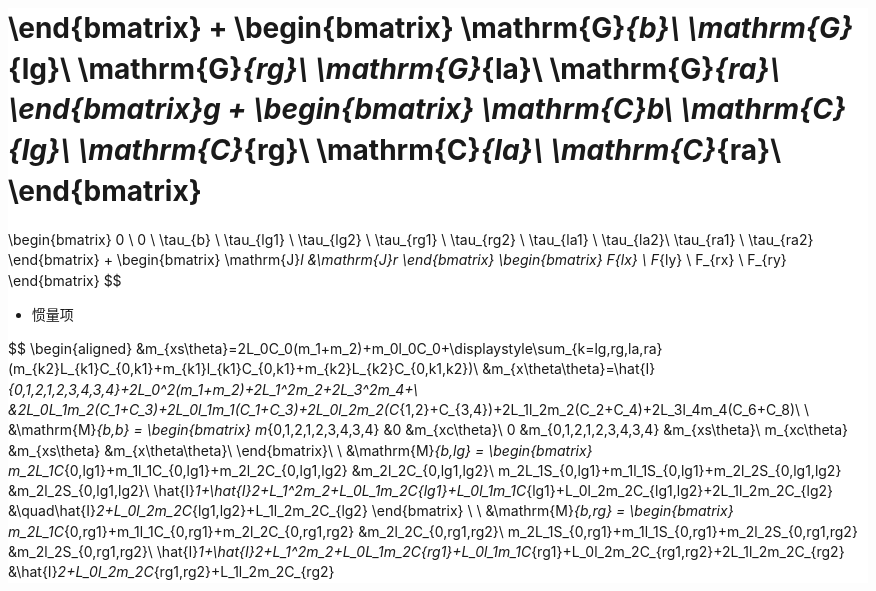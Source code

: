 \end{bmatrix}
+
\begin{bmatrix}
\mathrm{G}_{b}\\
\mathrm{G}_{lg}\\
\mathrm{G}_{rg}\\
\mathrm{G}_{la}\\
\mathrm{G}_{ra}\\
\end{bmatrix}g
+
\begin{bmatrix}
\mathrm{C}_b\\
\mathrm{C}_{lg}\\
\mathrm{C}_{rg}\\
\mathrm{C}_{la}\\
\mathrm{C}_{ra}\\
\end{bmatrix}
=
\begin{bmatrix}
0 \\ 0 \\ \tau_{b} \\ \tau_{lg1} \\ \tau_{lg2} \\ \tau_{rg1} \\ \tau_{rg2} \\ 
\tau_{la1} \\ \tau_{la2}\\ \tau_{ra1} \\ \tau_{ra2}
\end{bmatrix}
+
\begin{bmatrix}
\mathrm{J}_l &\mathrm{J}_r
\end{bmatrix}
\begin{bmatrix}
F_{lx} \\ F_{ly} \\ F_{rx} \\ F_{ry}
\end{bmatrix}
$$

- 惯量项

$$
\begin{aligned}
&m_{xs\theta}=2L_0C_0(m_1+m_2)+m_0l_0C_0+\displaystyle\sum_{k=lg,rg,la,ra}
(m_{k2}L_{k1}C_{0,k1}+m_{k1}l_{k1}C_{0,k1}+m_{k2}L_{k2}C_{0,k1,k2})\\
&m_{x\theta\theta}=\hat{I}_{0,1,2,1,2,3,4,3,4}+2L_0^2(m_1+m_2)+2L_1^2m_2+2L_3^2m_4+\\
&2L_0L_1m_2(C_1+C_3)+2L_0l_1m_1(C_1+C_3)+2L_0l_2m_2(C_{1,2}+C_{3,4})+2L_1l_2m_2(C_2+C_4)+2L_3l_4m_4(C_6+C_8)\\
\\
&\mathrm{M}_{b,b} =
\begin{bmatrix}
m_{0,1,2,1,2,3,4,3,4} &0 &m_{xc\theta}\\
0 &m_{0,1,2,1,2,3,4,3,4} &m_{xs\theta}\\
m_{xc\theta} &m_{xs\theta} &m_{x\theta\theta}\\
\end{bmatrix}\\
\\
&\mathrm{M}_{b,lg} =
\begin{bmatrix}
m_2L_1C_{0,lg1}+m_1l_1C_{0,lg1}+m_2l_2C_{0,lg1,lg2} &m_2l_2C_{0,lg1,lg2}\\
m_2L_1S_{0,lg1}+m_1l_1S_{0,lg1}+m_2l_2S_{0,lg1,lg2} &m_2l_2S_{0,lg1,lg2}\\
\hat{I}_1+\hat{I}_2+L_1^2m_2+L_0L_1m_2C_{lg1}+L_0l_1m_1C_{lg1}+L_0l_2m_2C_{lg1,lg2}+2L_1l_2m_2C_{lg2}
&\quad\hat{I}_2+L_0l_2m_2C_{lg1,lg2}+L_1l_2m_2C_{lg2}
\end{bmatrix} \\
\\
&\mathrm{M}_{b,rg} =
\begin{bmatrix}
m_2L_1C_{0,rg1}+m_1l_1C_{0,rg1}+m_2l_2C_{0,rg1,rg2} &m_2l_2C_{0,rg1,rg2}\\
m_2L_1S_{0,rg1}+m_1l_1S_{0,rg1}+m_2l_2S_{0,rg1,rg2} &m_2l_2S_{0,rg1,rg2}\\
\hat{I}_1+\hat{I}_2+L_1^2m_2+L_0L_1m_2C_{rg1}+L_0l_1m_1C_{rg1}+L_0l_2m_2C_{rg1,rg2}+2L_1l_2m_2C_{rg2}
&\hat{I}_2+L_0l_2m_2C_{rg1,rg2}+L_1l_2m_2C_{rg2}